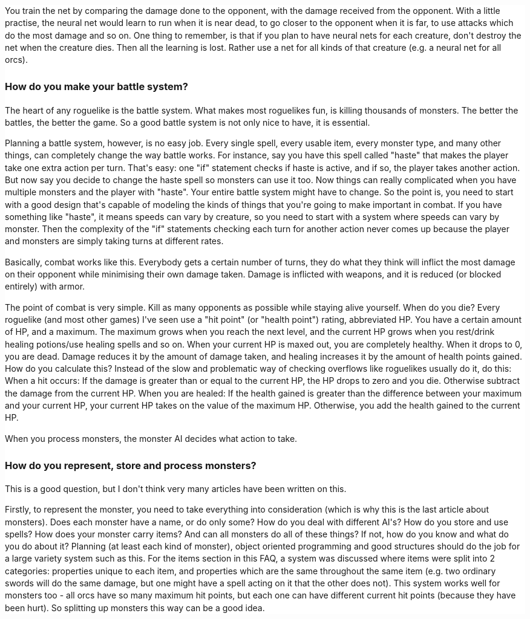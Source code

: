You train the net by comparing the damage done to the opponent, with the damage received from the opponent. With a little practise, the neural net would learn to run when it is near dead, to go closer to the opponent when it is far, to use attacks which do the most damage and so on. One thing to remember, is that if you plan to have neural nets for each creature, don't destroy the net when the creature dies. Then all the learning is lost. Rather use a net for all kinds of that creature (e.g. a neural net for all orcs).

### How do you make your battle system?

The heart of any roguelike is the battle system. What makes most roguelikes fun, is killing thousands of monsters. The better the battles, the better the game. So a good battle system is not only nice to have, it is essential.

Planning a battle system, however, is no easy job. Every single spell, every usable item, every monster type, and many other things, can completely change the way battle works. For instance, say you have this spell called "haste" that makes the player take one extra action per turn. That's easy: one "if" statement checks if haste is active, and if so, the player takes another action. But now say you decide to change the haste spell so monsters can use it too. Now things can really complicated when you have multiple monsters and the player with "haste". Your entire battle system might have to change. So the point is, you need to start with a good design that's capable of modeling the kinds of things that you're going to make important in combat. If you have something like "haste", it means speeds can vary by creature, so you need to start with a system where speeds can vary by monster. Then the complexity of the "if" statements checking each turn for another action never comes up because the player and monsters are simply taking turns at different rates.

Basically, combat works like this. Everybody gets a certain number of turns, they do what they think will inflict the most damage on their opponent while minimising their own damage taken. Damage is inflicted with weapons, and it is reduced (or blocked entirely) with armor.

The point of combat is very simple. Kill as many opponents as possible while staying alive yourself. When do you die? Every roguelike (and most other games) I've seen use a "hit point" (or "health point") rating, abbreviated HP. You have a certain amount of HP, and a maximum. The maximum grows when you reach the next level, and the current HP grows when you rest/drink healing potions/use healing spells and so on. When your current HP is maxed out, you are completely healthy. When it drops to 0, you are dead. Damage reduces it by the amount of damage taken, and healing increases it by the amount of health points gained. How do you calculate this? Instead of the slow and problematic way of checking overflows like roguelikes usually do it, do this: When a hit occurs: If the damage is greater than or equal to the current HP, the HP drops to zero and you die. Otherwise subtract the damage from the current HP. When you are healed: If the health gained is greater than the difference between your maximum and your current HP, your current HP takes on the value of the maximum HP. Otherwise, you add the health gained to the current HP.

When you process monsters, the monster AI decides what action to take.

### How do you represent, store and process monsters?

This is a good question, but I don't think very many articles have been written on this.

Firstly, to represent the monster, you need to take everything into consideration (which is why this is the last article about monsters). Does each monster have a name, or do only some? How do you deal with different AI's? How do you store and use spells? How does your monster carry items? And can all monsters do all of these things? If not, how do you know and what do you do about it? Planning (at least each kind of monster), object oriented programming and good structures should do the job for a large variety system such as this. For the items section in this FAQ, a system was discussed where items were split into 2 categories: properties unique to each item, and properties which are the same throughout the same item (e.g. two ordinary swords will do the same damage, but one might have a spell acting on it that the other does not). This system works well for monsters too - all orcs have so many maximum hit points, but each one can have different current hit points (because they have been hurt). So splitting up monsters this way can be a good idea.
